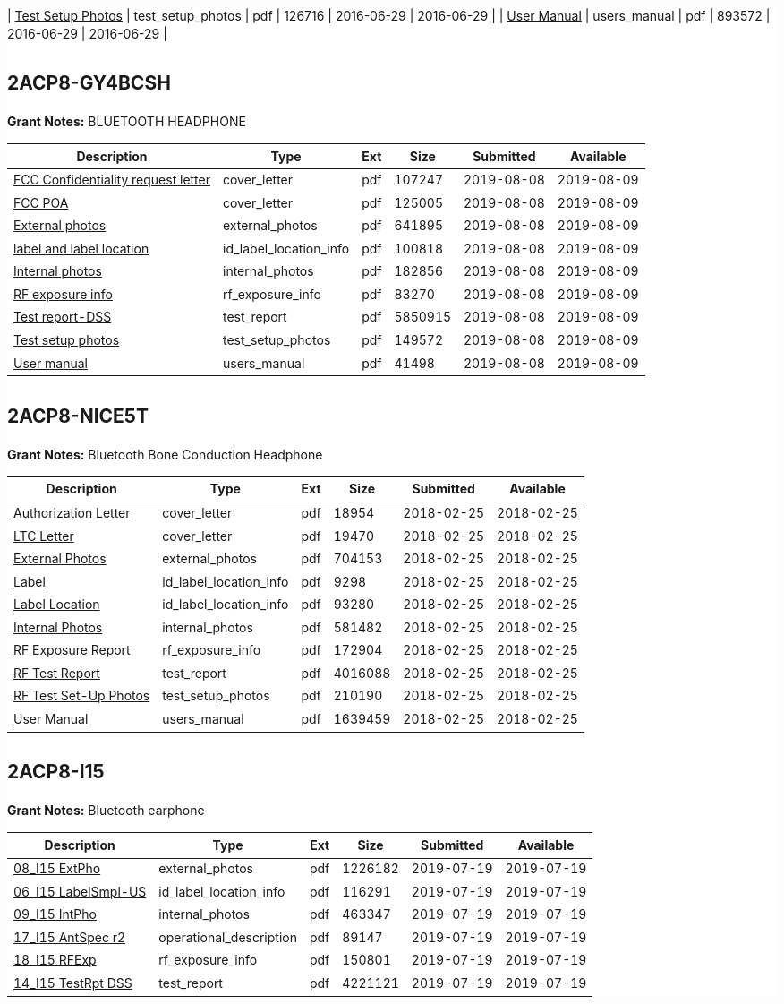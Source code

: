 | [Test Setup Photos](2ACP8-NICE16/5138788fa8b0332f897ae719d5ac61d7/3045121.pdf) | test_setup_photos | pdf | 126716 | 2016-06-29 | 2016-06-29 |
| [User Manual](2ACP8-NICE16/5138788fa8b0332f897ae719d5ac61d7/3045122.pdf) | users_manual | pdf | 893572 | 2016-06-29 | 2016-06-29 |
## 2ACP8-GY4BCSH
**Grant Notes:** BLUETOOTH HEADPHONE

| Description | Type | Ext | Size | Submitted | Available |
| ----------- | ---- | --- | ---- | --------- | --------- |
| [FCC Confidentiality request letter](2ACP8-GY4BCSH/9403e99d459fc88426b118f1a5dd165d/4391361.pdf) | cover_letter | pdf | 107247 | 2019-08-08 | 2019-08-09 |
| [FCC POA](2ACP8-GY4BCSH/9403e99d459fc88426b118f1a5dd165d/4391362.pdf) | cover_letter | pdf | 125005 | 2019-08-08 | 2019-08-09 |
| [External photos](2ACP8-GY4BCSH/9403e99d459fc88426b118f1a5dd165d/4391360.pdf) | external_photos | pdf | 641895 | 2019-08-08 | 2019-08-09 |
| [label and label location](2ACP8-GY4BCSH/9403e99d459fc88426b118f1a5dd165d/4391365.pdf) | id_label_location_info | pdf | 100818 | 2019-08-08 | 2019-08-09 |
| [Internal photos](2ACP8-GY4BCSH/9403e99d459fc88426b118f1a5dd165d/4391364.pdf) | internal_photos | pdf | 182856 | 2019-08-08 | 2019-08-09 |
| [RF exposure info](2ACP8-GY4BCSH/9403e99d459fc88426b118f1a5dd165d/4391367.pdf) | rf_exposure_info | pdf | 83270 | 2019-08-08 | 2019-08-09 |
| [Test report-DSS](2ACP8-GY4BCSH/9403e99d459fc88426b118f1a5dd165d/4391363.pdf) | test_report | pdf | 5850915 | 2019-08-08 | 2019-08-09 |
| [Test setup photos](2ACP8-GY4BCSH/9403e99d459fc88426b118f1a5dd165d/4391369.pdf) | test_setup_photos | pdf | 149572 | 2019-08-08 | 2019-08-09 |
| [User manual](2ACP8-GY4BCSH/9403e99d459fc88426b118f1a5dd165d/4391370.pdf) | users_manual | pdf | 41498 | 2019-08-08 | 2019-08-09 |
## 2ACP8-NICE5T
**Grant Notes:** Bluetooth Bone Conduction Headphone

| Description | Type | Ext | Size | Submitted | Available |
| ----------- | ---- | --- | ---- | --------- | --------- |
| [Authorization Letter](2ACP8-NICE5T/ab5d1f4865f3cf1d67c4b53b40e51a28/3760538.pdf) | cover_letter | pdf | 18954 | 2018-02-25 | 2018-02-25 |
| [LTC Letter](2ACP8-NICE5T/ab5d1f4865f3cf1d67c4b53b40e51a28/3760539.pdf) | cover_letter | pdf | 19470 | 2018-02-25 | 2018-02-25 |
| [External Photos](2ACP8-NICE5T/ab5d1f4865f3cf1d67c4b53b40e51a28/3760540.pdf) | external_photos | pdf | 704153 | 2018-02-25 | 2018-02-25 |
| [Label](2ACP8-NICE5T/ab5d1f4865f3cf1d67c4b53b40e51a28/3760541.pdf) | id_label_location_info | pdf | 9298 | 2018-02-25 | 2018-02-25 |
| [Label Location](2ACP8-NICE5T/ab5d1f4865f3cf1d67c4b53b40e51a28/3760542.pdf) | id_label_location_info | pdf | 93280 | 2018-02-25 | 2018-02-25 |
| [Internal Photos](2ACP8-NICE5T/ab5d1f4865f3cf1d67c4b53b40e51a28/3760543.pdf) | internal_photos | pdf | 581482 | 2018-02-25 | 2018-02-25 |
| [RF Exposure Report](2ACP8-NICE5T/ab5d1f4865f3cf1d67c4b53b40e51a28/3760545.pdf) | rf_exposure_info | pdf | 172904 | 2018-02-25 | 2018-02-25 |
| [RF Test Report](2ACP8-NICE5T/ab5d1f4865f3cf1d67c4b53b40e51a28/3760547.pdf) | test_report | pdf | 4016088 | 2018-02-25 | 2018-02-25 |
| [RF Test Set-Up Photos](2ACP8-NICE5T/ab5d1f4865f3cf1d67c4b53b40e51a28/3760548.pdf) | test_setup_photos | pdf | 210190 | 2018-02-25 | 2018-02-25 |
| [User Manual](2ACP8-NICE5T/ab5d1f4865f3cf1d67c4b53b40e51a28/3760549.pdf) | users_manual | pdf | 1639459 | 2018-02-25 | 2018-02-25 |
## 2ACP8-I15
**Grant Notes:** Bluetooth earphone

| Description | Type | Ext | Size | Submitted | Available |
| ----------- | ---- | --- | ---- | --------- | --------- |
| [08_I15 ExtPho](2ACP8-I15/fc8f8476d695d49000f1d9ae6954ac9a/4364198.pdf) | external_photos | pdf | 1226182 | 2019-07-19 | 2019-07-19 |
| [06_I15 LabelSmpl-US](2ACP8-I15/fc8f8476d695d49000f1d9ae6954ac9a/4364197.pdf) | id_label_location_info | pdf | 116291 | 2019-07-19 | 2019-07-19 |
| [09_I15 IntPho](2ACP8-I15/fc8f8476d695d49000f1d9ae6954ac9a/4364199.pdf) | internal_photos | pdf | 463347 | 2019-07-19 | 2019-07-19 |
| [17_I15 AntSpec r2](2ACP8-I15/fc8f8476d695d49000f1d9ae6954ac9a/4364206.pdf) | operational_description | pdf | 89147 | 2019-07-19 | 2019-07-19 |
| [18_I15 RFExp](2ACP8-I15/fc8f8476d695d49000f1d9ae6954ac9a/4364207.pdf) | rf_exposure_info | pdf | 150801 | 2019-07-19 | 2019-07-19 |
| [14_I15 TestRpt DSS](2ACP8-I15/fc8f8476d695d49000f1d9ae6954ac9a/4364204.pdf) | test_report | pdf | 4221121 | 2019-07-19 | 2019-07-19 |